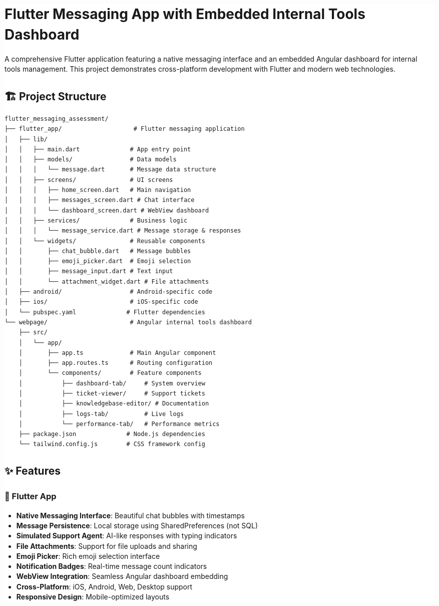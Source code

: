 # Flutter Messaging App with Embedded Internal Tools Dashboard

A comprehensive Flutter application featuring a native messaging interface and an embedded Angular dashboard for internal tools management. This project demonstrates cross-platform development with Flutter and modern web technologies.

## 🏗️ Project Structure

```
flutter_messaging_assessment/
├── flutter_app/                    # Flutter messaging application
│   ├── lib/
│   │   ├── main.dart              # App entry point
│   │   ├── models/                # Data models
│   │   │   └── message.dart       # Message data structure
│   │   ├── screens/               # UI screens
│   │   │   ├── home_screen.dart   # Main navigation
│   │   │   ├── messages_screen.dart # Chat interface
│   │   │   └── dashboard_screen.dart # WebView dashboard
│   │   ├── services/              # Business logic
│   │   │   └── message_service.dart # Message storage & responses
│   │   └── widgets/               # Reusable components
│   │       ├── chat_bubble.dart   # Message bubbles
│   │       ├── emoji_picker.dart  # Emoji selection
│   │       ├── message_input.dart # Text input
│   │       └── attachment_widget.dart # File attachments
│   ├── android/                   # Android-specific code
│   ├── ios/                       # iOS-specific code
│   └── pubspec.yaml              # Flutter dependencies
└── webpage/                       # Angular internal tools dashboard
    ├── src/
    │   └── app/
    │       ├── app.ts             # Main Angular component
    │       ├── app.routes.ts      # Routing configuration
    │       └── components/        # Feature components
    │           ├── dashboard-tab/     # System overview
    │           ├── ticket-viewer/     # Support tickets
    │           ├── knowledgebase-editor/ # Documentation
    │           ├── logs-tab/          # Live logs
    │           └── performance-tab/   # Performance metrics
    ├── package.json              # Node.js dependencies
    └── tailwind.config.js        # CSS framework config
```

## ✨ Features

### 📱 Flutter App
- **Native Messaging Interface**: Beautiful chat bubbles with timestamps
- **Message Persistence**: Local storage using SharedPreferences (not SQL)
- **Simulated Support Agent**: AI-like responses with typing indicators
- **File Attachments**: Support for file uploads and sharing
- **Emoji Picker**: Rich emoji selection interface
- **Notification Badges**: Real-time message count indicators
- **WebView Integration**: Seamless Angular dashboard embedding
- **Cross-Platform**: iOS, Android, Web, Desktop support
- **Responsive Design**: Mobile-optimized layouts
